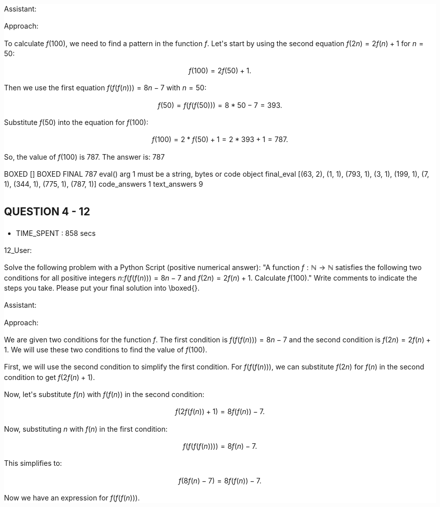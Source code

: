 Assistant:

Approach:


To calculate $f(100)$, we need to find a pattern in the function $f$. Let's start by using the second equation $f(2n) = 2f(n) + 1$ for $n=50$:

$$f(100) = 2f(50) + 1.$$

Then we use the first equation $f(f(f(n)))=8n-7$ with $n=50$:

$$f(50) = f(f(f(50))) = 8*50 - 7 = 393.$$

Substitute $f(50)$ into the equation for $f(100)$:

$$f(100) = 2*f(50) + 1 = 2*393 + 1 = 787.$$

So, the value of $f(100)$ is 787. The answer is: $787$

BOXED []
BOXED FINAL 787
eval() arg 1 must be a string, bytes or code object final_eval
[(63, 2), (1, 1), (793, 1), (3, 1), (199, 1), (7, 1), (344, 1), (775, 1), (787, 1)]
code_answers 1 text_answers 9



## QUESTION 4 - 12 
- TIME_SPENT : 858 secs

12_User:

Solve the following problem with a Python Script (positive numerical answer):
"A function $f: \mathbb N \to \mathbb N$ satisfies the following two conditions for all positive integers $n$:$f(f(f(n)))=8n-7$ and $f(2n)=2f(n)+1$. Calculate $f(100)$."
Write comments to indicate the steps you take. Please put your final solution into \boxed{}.

Assistant:

Approach:



We are given two conditions for the function $f$. The first condition is $f(f(f(n)))=8n-7$ and the second condition is $f(2n)=2f(n)+1$. We will use these two conditions to find the value of $f(100)$.

First, we will use the second condition to simplify the first condition. For $f(f(f(n)))$, we can substitute $f(2n)$ for $f(n)$ in the second condition to get $f(2f(n)+1)$.

Now, let's substitute $f(n)$ with $f(f(n))$ in the second condition:

$$f(2f(f(n))+1) = 8f(f(n)) - 7.$$

Now, substituting $n$ with $f(n)$ in the first condition:

$$f(f(f(f(n)))) = 8f(n) - 7.$$

This simplifies to:

$$f(8f(n) - 7) = 8f(f(n)) - 7.$$

Now we have an expression for $f(f(f(n)))$.
